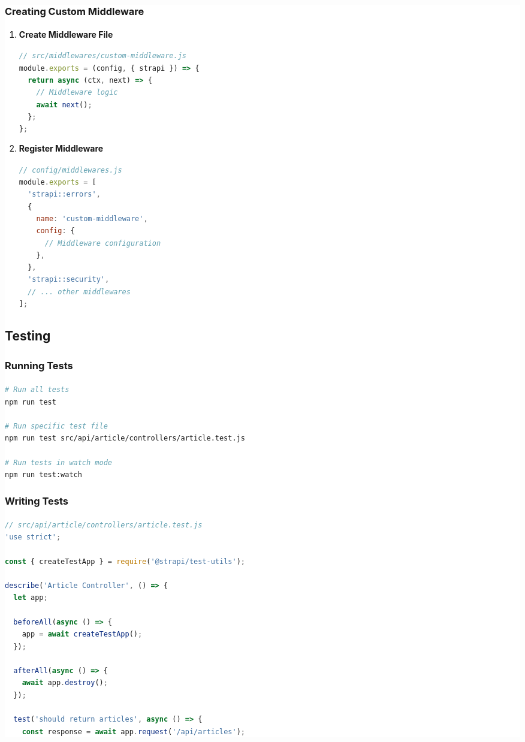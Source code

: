 ### Creating Custom Middleware

1. **Create Middleware File**
   ```javascript
   // src/middlewares/custom-middleware.js
   module.exports = (config, { strapi }) => {
     return async (ctx, next) => {
       // Middleware logic
       await next();
     };
   };
   ```

2. **Register Middleware**
   ```javascript
   // config/middlewares.js
   module.exports = [
     'strapi::errors',
     {
       name: 'custom-middleware',
       config: {
         // Middleware configuration
       },
     },
     'strapi::security',
     // ... other middlewares
   ];
   ```

## Testing

### Running Tests

```bash
# Run all tests
npm run test

# Run specific test file
npm run test src/api/article/controllers/article.test.js

# Run tests in watch mode
npm run test:watch
```

### Writing Tests

```javascript
// src/api/article/controllers/article.test.js
'use strict';

const { createTestApp } = require('@strapi/test-utils');

describe('Article Controller', () => {
  let app;

  beforeAll(async () => {
    app = await createTestApp();
  });

  afterAll(async () => {
    await app.destroy();
  });

  test('should return articles', async () => {
    const response = await app.request('/api/articles');
```